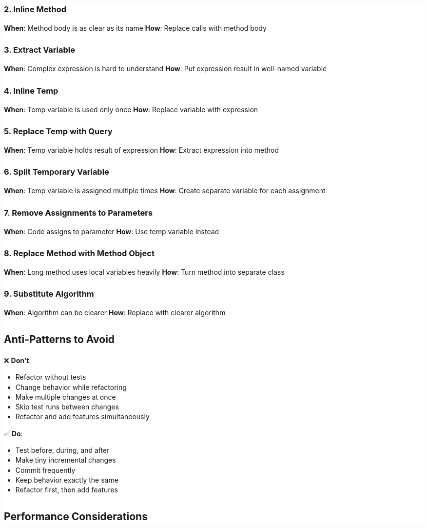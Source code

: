 ### 2. Inline Method
**When**: Method body is as clear as its name
**How**: Replace calls with method body

### 3. Extract Variable
**When**: Complex expression is hard to understand
**How**: Put expression result in well-named variable

### 4. Inline Temp
**When**: Temp variable is used only once
**How**: Replace variable with expression

### 5. Replace Temp with Query
**When**: Temp variable holds result of expression
**How**: Extract expression into method

### 6. Split Temporary Variable
**When**: Temp variable is assigned multiple times
**How**: Create separate variable for each assignment

### 7. Remove Assignments to Parameters
**When**: Code assigns to parameter
**How**: Use temp variable instead

### 8. Replace Method with Method Object
**When**: Long method uses local variables heavily
**How**: Turn method into separate class

### 9. Substitute Algorithm
**When**: Algorithm can be clearer
**How**: Replace with clearer algorithm

## Anti-Patterns to Avoid

❌ **Don't**:
- Refactor without tests
- Change behavior while refactoring
- Make multiple changes at once
- Skip test runs between changes
- Refactor and add features simultaneously

✅ **Do**:
- Test before, during, and after
- Make tiny incremental changes
- Commit frequently
- Keep behavior exactly the same
- Refactor first, then add features

## Performance Considerations
